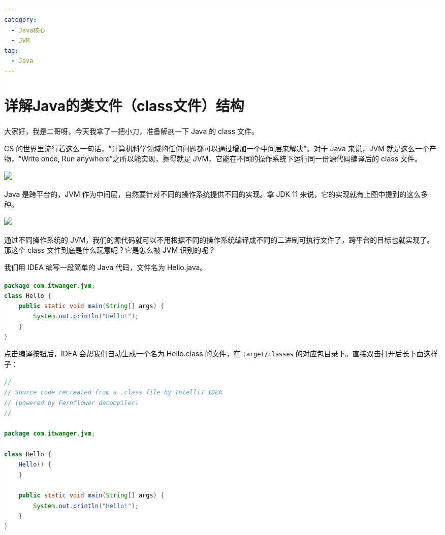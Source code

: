 ```yaml
---
category:
  - Java核心
  - JVM
tag:
  - Java
---
```


# 详解Java的类文件（class文件）结构


大家好，我是二哥呀，今天我拿了一把小刀，准备解剖一下 Java 的 class 文件。

CS 的世界里流行着这么一句话，“计算机科学领域的任何问题都可以通过增加一个中间层来解决”。对于 Java 来说，JVM 就是这么一个产物，“Write once, Run anywhere”之所以能实现，靠得就是 JVM，它能在不同的操作系统下运行同一份源代码编译后的 class 文件。

![](https://cdn.jsdelivr.net/gh/itwanger/toBeBetterJavaer/images/jvm/class-file-jiegou-dfd7ce0d-1da2-4547-b2d7-57e0350f5911.png)

Java 是跨平台的，JVM 作为中间层，自然要针对不同的操作系统提供不同的实现。拿 JDK 11 来说，它的实现就有上图中提到的这么多种。

![](https://cdn.jsdelivr.net/gh/itwanger/toBeBetterJavaer/images/jvm/class-file-jiegou-b1386f9e-c69b-44b0-a8d0-69ffbe9ed31f.png)

通过不同操作系统的 JVM，我们的源代码就可以不用根据不同的操作系统编译成不同的二进制可执行文件了，跨平台的目标也就实现了。那这个 class 文件到底是什么玩意呢？它是怎么被 JVM 识别的呢？

我们用 IDEA 编写一段简单的 Java 代码，文件名为 Hello.java。

```java
package com.itwanger.jvm;
class Hello {
    public static void main(String[] args) {
        System.out.println("Hello!");
    }
}
```

点击编译按钮后，IDEA 会帮我们自动生成一个名为 Hello.class 的文件，在 `target/classes` 的对应包目录下。直接双击打开后长下面这样子：

```java
//
// Source code recreated from a .class file by IntelliJ IDEA
// (powered by Fernflower decompiler)
//

package com.itwanger.jvm;

class Hello {
    Hello() {
    }

    public static void main(String[] args) {
        System.out.println("Hello!");
    }
}
```
